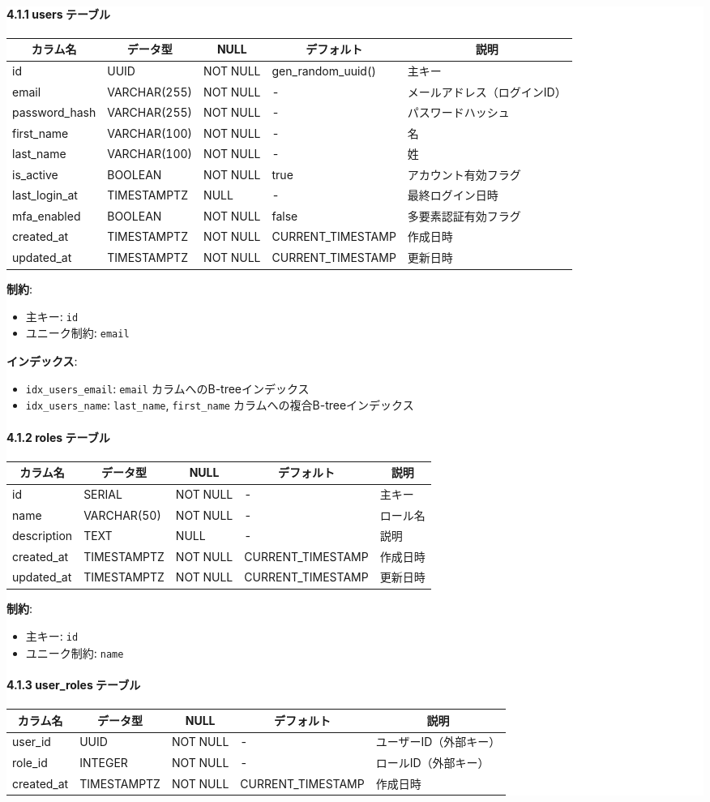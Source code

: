 #### 4.1.1 users テーブル
| カラム名 | データ型 | NULL | デフォルト | 説明 |
|---------|---------|------|------------|------|
| id | UUID | NOT NULL | gen_random_uuid() | 主キー |
| email | VARCHAR(255) | NOT NULL | - | メールアドレス（ログインID） |
| password_hash | VARCHAR(255) | NOT NULL | - | パスワードハッシュ |
| first_name | VARCHAR(100) | NOT NULL | - | 名 |
| last_name | VARCHAR(100) | NOT NULL | - | 姓 |
| is_active | BOOLEAN | NOT NULL | true | アカウント有効フラグ |
| last_login_at | TIMESTAMPTZ | NULL | - | 最終ログイン日時 |
| mfa_enabled | BOOLEAN | NOT NULL | false | 多要素認証有効フラグ |
| created_at | TIMESTAMPTZ | NOT NULL | CURRENT_TIMESTAMP | 作成日時 |
| updated_at | TIMESTAMPTZ | NOT NULL | CURRENT_TIMESTAMP | 更新日時 |

**制約**:
- 主キー: `id`
- ユニーク制約: `email`

**インデックス**:
- `idx_users_email`: `email` カラムへのB-treeインデックス
- `idx_users_name`: `last_name`, `first_name` カラムへの複合B-treeインデックス

#### 4.1.2 roles テーブル
| カラム名 | データ型 | NULL | デフォルト | 説明 |
|---------|---------|------|------------|------|
| id | SERIAL | NOT NULL | - | 主キー |
| name | VARCHAR(50) | NOT NULL | - | ロール名 |
| description | TEXT | NULL | - | 説明 |
| created_at | TIMESTAMPTZ | NOT NULL | CURRENT_TIMESTAMP | 作成日時 |
| updated_at | TIMESTAMPTZ | NOT NULL | CURRENT_TIMESTAMP | 更新日時 |

**制約**:
- 主キー: `id`
- ユニーク制約: `name`

#### 4.1.3 user_roles テーブル
| カラム名 | データ型 | NULL | デフォルト | 説明 |
|---------|---------|------|------------|------|
| user_id | UUID | NOT NULL | - | ユーザーID（外部キー） |
| role_id | INTEGER | NOT NULL | - | ロールID（外部キー） |
| created_at | TIMESTAMPTZ | NOT NULL | CURRENT_TIMESTAMP | 作成日時 |
